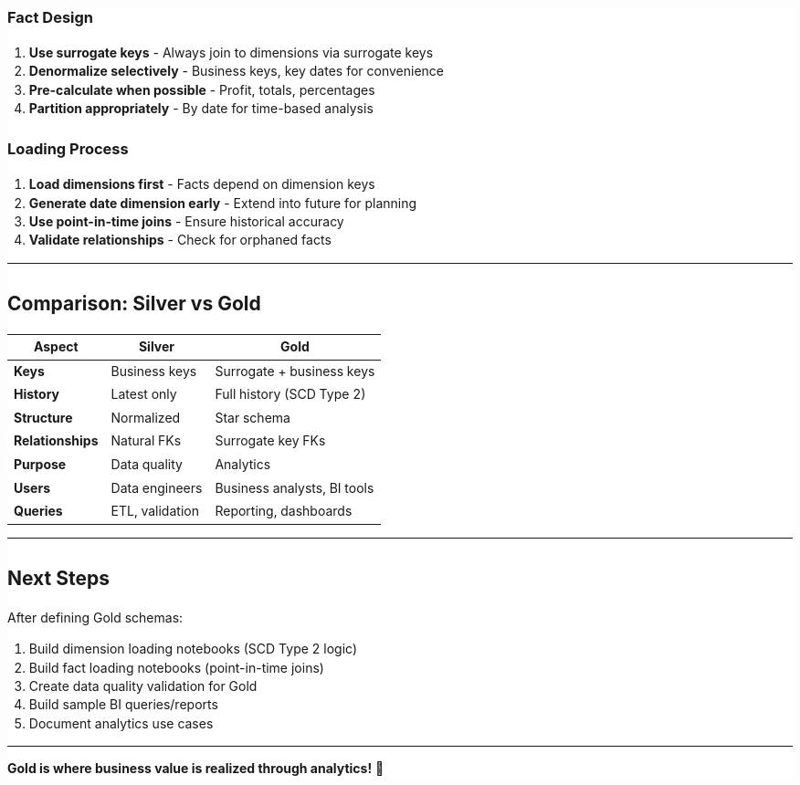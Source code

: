 ### **Fact Design**
1. **Use surrogate keys** - Always join to dimensions via surrogate keys
2. **Denormalize selectively** - Business keys, key dates for convenience
3. **Pre-calculate when possible** - Profit, totals, percentages
4. **Partition appropriately** - By date for time-based analysis

### **Loading Process**
1. **Load dimensions first** - Facts depend on dimension keys
2. **Generate date dimension early** - Extend into future for planning
3. **Use point-in-time joins** - Ensure historical accuracy
4. **Validate relationships** - Check for orphaned facts

---

## Comparison: Silver vs Gold

| Aspect | Silver | Gold |
|--------|--------|------|
| **Keys** | Business keys | Surrogate + business keys |
| **History** | Latest only | Full history (SCD Type 2) |
| **Structure** | Normalized | Star schema |
| **Relationships** | Natural FKs | Surrogate key FKs |
| **Purpose** | Data quality | Analytics |
| **Users** | Data engineers | Business analysts, BI tools |
| **Queries** | ETL, validation | Reporting, dashboards |

---

## Next Steps

After defining Gold schemas:
1. Build dimension loading notebooks (SCD Type 2 logic)
2. Build fact loading notebooks (point-in-time joins)
3. Create data quality validation for Gold
4. Build sample BI queries/reports
5. Document analytics use cases

---

**Gold is where business value is realized through analytics!** 🥇
